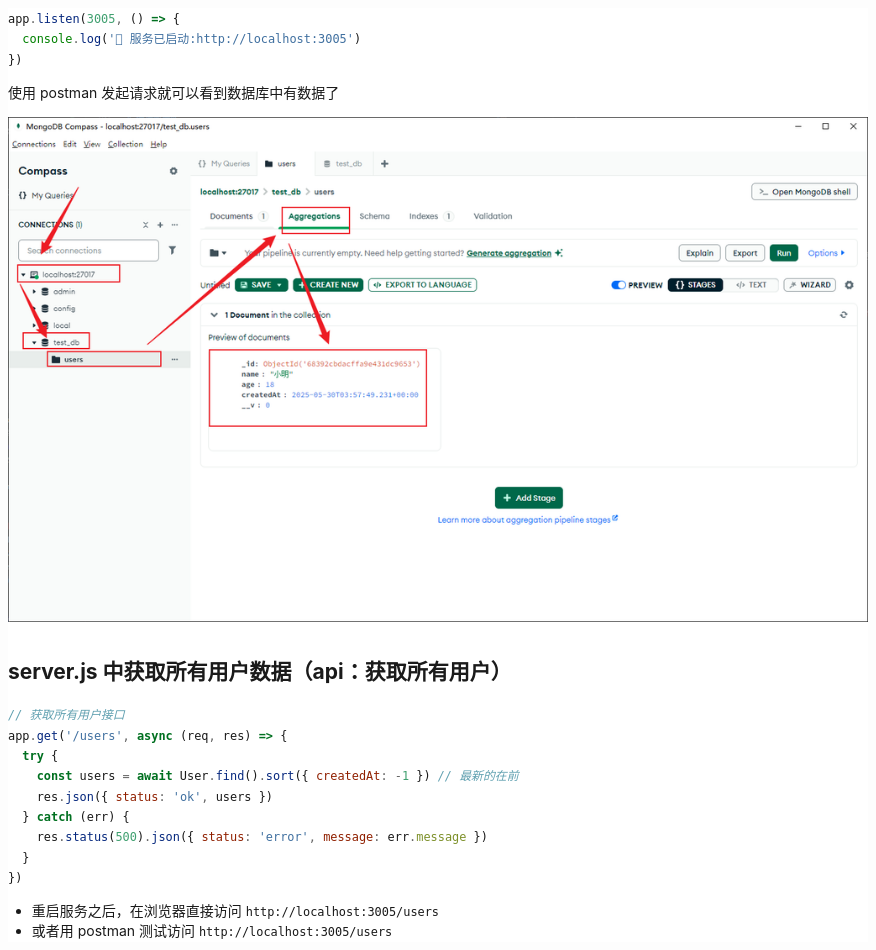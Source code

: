 ```js
app.listen(3005, () => {
  console.log('🚀 服务已启动:http://localhost:3005')
})
```

使用 postman 发起请求就可以看到数据库中有数据了

![通过mongodb compass看到新创建的用户数据](image-2.png)

## server.js 中获取所有用户数据（api：获取所有用户）

```js
// 获取所有用户接口
app.get('/users', async (req, res) => {
  try {
    const users = await User.find().sort({ createdAt: -1 }) // 最新的在前
    res.json({ status: 'ok', users })
  } catch (err) {
    res.status(500).json({ status: 'error', message: err.message })
  }
})
```

- 重启服务之后，在浏览器直接访问 `http://localhost:3005/users`
- 或者用 postman 测试访问 `http://localhost:3005/users`
